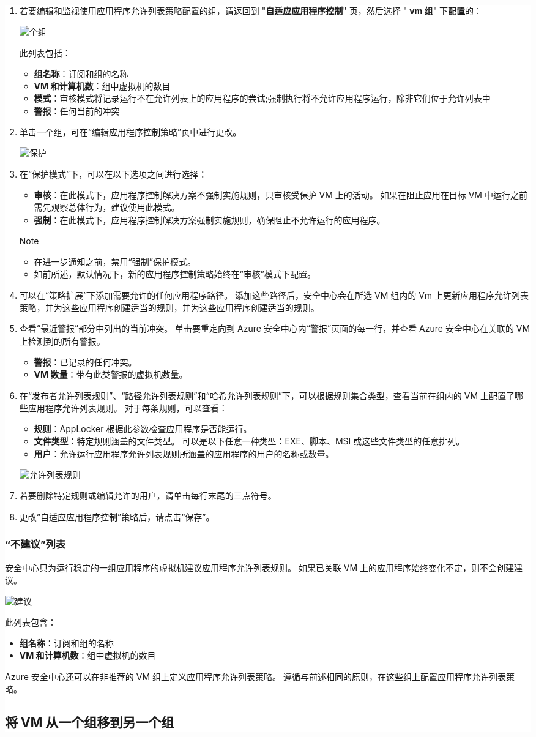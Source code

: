 1. 若要编辑和监视使用应用程序允许列表策略配置的组，请返回到 "**自适应应用程序控制**" 页，然后选择 " **vm 组**" 下**配置**的：

   ![个组](./media/security-center-adaptive-application/security-center-adaptive-application-fig5.png)

   此列表包括：

   - **组名称**：订阅和组的名称
   - **VM 和计算机数**：组中虚拟机的数目
   - **模式**：审核模式将记录运行不在允许列表上的应用程序的尝试;强制执行将不允许应用程序运行，除非它们位于允许列表中
   - **警报**：任何当前的冲突

2. 单击一个组，可在“编辑应用程序控制策略”页中进行更改。

   ![保护](./media/security-center-adaptive-application/security-center-adaptive-application-fig6.png)

3. 在“保护模式”下，可以在以下选项之间进行选择：

   - **审核**：在此模式下，应用程序控制解决方案不强制实施规则，只审核受保护 VM 上的活动。 如果在阻止应用在目标 VM 中运行之前需先观察总体行为，建议使用此模式。
   - **强制**：在此模式下，应用程序控制解决方案强制实施规则，确保阻止不允许运行的应用程序。

   > [!NOTE]
   > -  在进一步通知之前，禁用“强制”保护模式。
   > - 如前所述，默认情况下，新的应用程序控制策略始终在“审核”模式下配置。 
   >

4. 可以在“策略扩展”下添加需要允许的任何应用程序路径。 添加这些路径后，安全中心会在所选 VM 组内的 Vm 上更新应用程序允许列表策略，并为这些应用程序创建适当的规则，并为这些应用程序创建适当的规则。

5. 查看“最近警报”部分中列出的当前冲突。 单击要重定向到 Azure 安全中心内“警报”页面的每一行，并查看 Azure 安全中心在关联的 VM 上检测到的所有警报。
   - **警报**：已记录的任何冲突。
   - **VM 数量**：带有此类警报的虚拟机数量。

6. 在“发布者允许列表规则”、“路径允许列表规则”和“哈希允许列表规则”下，可以根据规则集合类型，查看当前在组内的 VM 上配置了哪些应用程序允许列表规则。 对于每条规则，可以查看：

   - **规则**：AppLocker 根据此参数检查应用程序是否能运行。
   - **文件类型**：特定规则涵盖的文件类型。 可以是以下任意一种类型：EXE、脚本、MSI 或这些文件类型的任意排列。
   - **用户**：允许运行应用程序允许列表规则所涵盖的应用程序的用户的名称或数量。

   ![允许列表规则](./media/security-center-adaptive-application/security-center-adaptive-application-fig9.png)

7. 若要删除特定规则或编辑允许的用户，请单击每行末尾的三点符号。

8. 更改“自适应应用程序控制”策略后，请点击“保存”。

### <a name="not-recommended-list"></a>“不建议”列表

安全中心只为运行稳定的一组应用程序的虚拟机建议应用程序允许列表规则。 如果已关联 VM 上的应用程序始终变化不定，则不会创建建议。

![建议](./media/security-center-adaptive-application/security-center-adaptive-application-fig11.png)

此列表包含：
- **组名称**：订阅和组的名称
- **VM 和计算机数**：组中虚拟机的数目

Azure 安全中心还可以在非推荐的 VM 组上定义应用程序允许列表策略。 遵循与前述相同的原则，在这些组上配置应用程序允许列表策略。

## <a name="move-a-vm-from-one-group-to-another"></a>将 VM 从一个组移到另一个组
